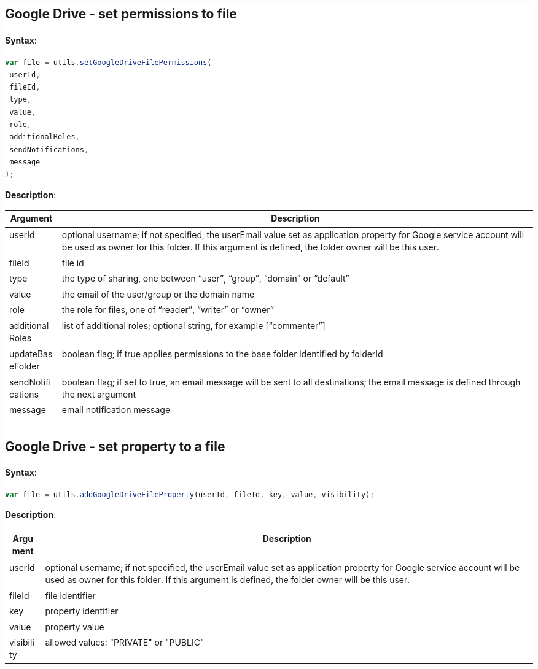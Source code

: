 ## Google Drive - set permissions to file

**Syntax**:

```javascript
var file = utils.setGoogleDriveFilePermissions(
 userId,
 fileId,
 type, 
 value, 
 role, 
 additionalRoles,
 sendNotifications, 
 message
);
```

**Description**:

| Argument          | Description                                                                                                                                                                                                             |
| ----------------- | ----------------------------------------------------------------------------------------------------------------------------------------------------------------------------------------------------------------------- |
| userId            | optional username; if not specified, the userEmail value set as application property for Google service account will be used as owner for this folder. If this argument is defined, the folder owner will be this user. |
| fileId            | file id                                                                                                                                                                                                                 |
| type              | the type of sharing, one between “user”, “group”, “domain” or “default”                                                                                                                                                 |
| value             | the email of the user/group or the domain name                                                                                                                                                                          |
| role              | the role for files, one of “reader”, “writer” or “owner”                                                                                                                                                                |
| additionalRoles   | list of additional roles; optional string, for example \[“commenter”]                                                                                                                                                   |
| updateBaseFolder  | boolean flag; if true applies permissions to the base folder identified by folderId                                                                                                                                     |
| sendNotifications | boolean flag; if set to true, an email message will be sent to all destinations; the email message is defined through the next argument                                                                                 |
| message           | email notification message                                                                                                                                                                                              |

## Google Drive - set property to a file

**Syntax**:

```javascript
var file = utils.addGoogleDriveFileProperty(userId, fileId, key, value, visibility);
```

**Description**:

| Argument   | Description                                                                                                                                                                                                             |
| ---------- | ----------------------------------------------------------------------------------------------------------------------------------------------------------------------------------------------------------------------- |
| userId     | optional username; if not specified, the userEmail value set as application property for Google service account will be used as owner for this folder. If this argument is defined, the folder owner will be this user. |
| fileId     | file identifier                                                                                                                                                                                                         |
| key        | property identifier                                                                                                                                                                                                     |
| value      | property value                                                                                                                                                                                                          |
| visibility | allowed values: "PRIVATE" or "PUBLIC"                                                                                                                                                                                   |
